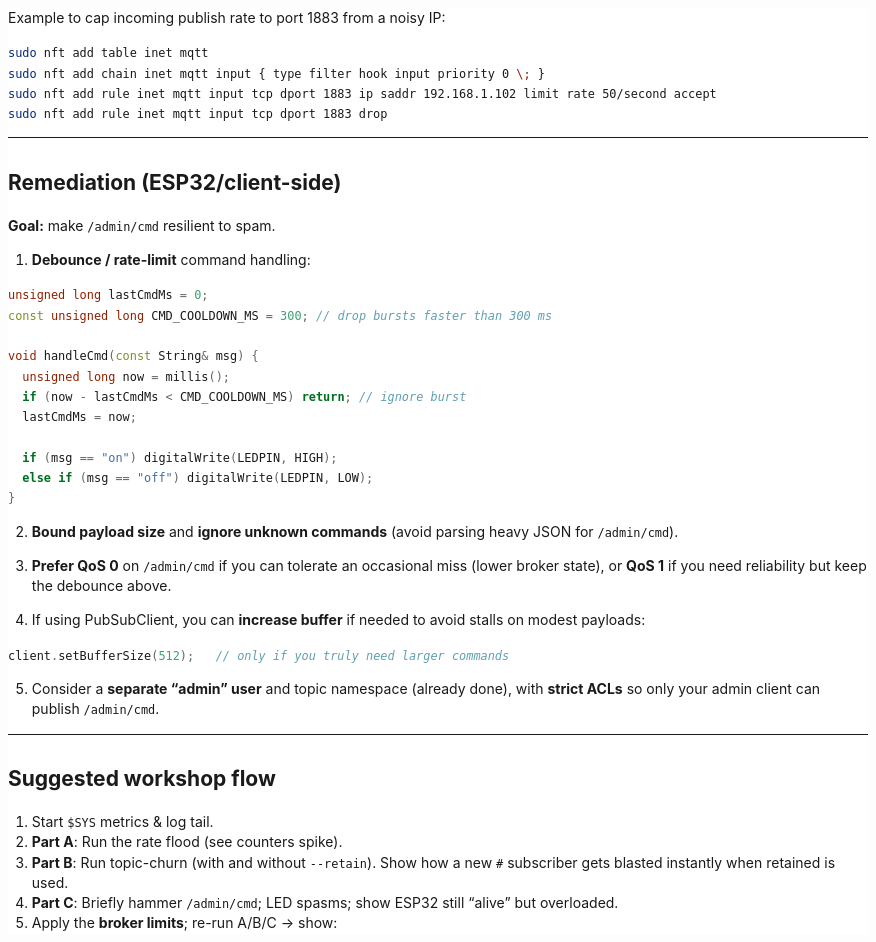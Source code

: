 Example to cap incoming publish rate to port 1883 from a noisy IP:

```bash
sudo nft add table inet mqtt
sudo nft add chain inet mqtt input { type filter hook input priority 0 \; }
sudo nft add rule inet mqtt input tcp dport 1883 ip saddr 192.168.1.102 limit rate 50/second accept
sudo nft add rule inet mqtt input tcp dport 1883 drop
```

---

##  Remediation (ESP32/client-side)

**Goal:** make `/admin/cmd` resilient to spam.

1. **Debounce / rate-limit** command handling:

```cpp
unsigned long lastCmdMs = 0;
const unsigned long CMD_COOLDOWN_MS = 300; // drop bursts faster than 300 ms

void handleCmd(const String& msg) {
  unsigned long now = millis();
  if (now - lastCmdMs < CMD_COOLDOWN_MS) return; // ignore burst
  lastCmdMs = now;

  if (msg == "on") digitalWrite(LEDPIN, HIGH);
  else if (msg == "off") digitalWrite(LEDPIN, LOW);
}
```

2. **Bound payload size** and **ignore unknown commands** (avoid parsing heavy JSON for `/admin/cmd`).

3. **Prefer QoS 0** on `/admin/cmd` if you can tolerate an occasional miss (lower broker state), or **QoS 1** if you need reliability but keep the debounce above.

4. If using PubSubClient, you can **increase buffer** if needed to avoid stalls on modest payloads:

```cpp
client.setBufferSize(512);   // only if you truly need larger commands
```

5. Consider a **separate “admin” user** and topic namespace (already done), with **strict ACLs** so only your admin client can publish `/admin/cmd`.

---

##  Suggested workshop flow

1. Start `$SYS` metrics & log tail.
2. **Part A**: Run the rate flood (see counters spike).
3. **Part B**: Run topic-churn (with and without `--retain`). Show how a new `#` subscriber gets blasted instantly when retained is used.
4. **Part C**: Briefly hammer `/admin/cmd`; LED spasms; show ESP32 still “alive” but overloaded.
5. Apply the **broker limits**; re-run A/B/C → show:
